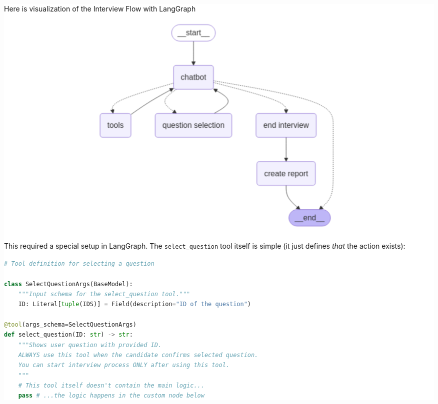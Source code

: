 Here is visualization of the Interview Flow with LangGraph
<p align="center">
<img src="https://raw.githubusercontent.com/MaxDatex/AI-Mock-Interviewer/main/static/graph-visualisation.png" alt="Interview Graph structure" width="500"/>
</p>

This required a special setup in LangGraph. The `select_question` tool itself is simple (it just defines *that* the action exists): 

```python
# Tool definition for selecting a question

class SelectQuestionArgs(BaseModel):
    """Input schema for the select_question tool."""
    ID: Literal[tuple(IDS)] = Field(description="ID of the question")

@tool(args_schema=SelectQuestionArgs)
def select_question(ID: str) -> str:
    """Shows user question with provided ID.
    ALWAYS use this tool when the candidate confirms selected question.
    You can start interview process ONLY after using this tool.
    """
    # This tool itself doesn't contain the main logic...
    pass # ...the logic happens in the custom node below
```
